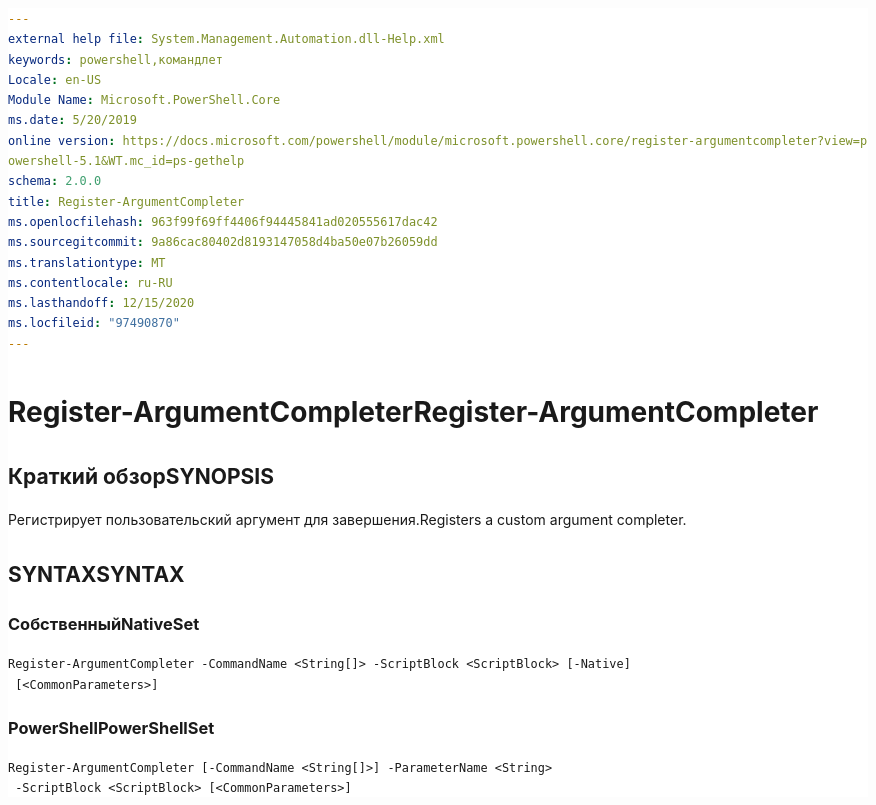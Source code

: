 ```yaml
---
external help file: System.Management.Automation.dll-Help.xml
keywords: powershell,командлет
Locale: en-US
Module Name: Microsoft.PowerShell.Core
ms.date: 5/20/2019
online version: https://docs.microsoft.com/powershell/module/microsoft.powershell.core/register-argumentcompleter?view=powershell-5.1&WT.mc_id=ps-gethelp
schema: 2.0.0
title: Register-ArgumentCompleter
ms.openlocfilehash: 963f99f69ff4406f94445841ad020555617dac42
ms.sourcegitcommit: 9a86cac80402d8193147058d4ba50e07b26059dd
ms.translationtype: MT
ms.contentlocale: ru-RU
ms.lasthandoff: 12/15/2020
ms.locfileid: "97490870"
---
```

# <span data-ttu-id="6ac90-103">Register-ArgumentCompleter</span><span class="sxs-lookup"><span data-stu-id="6ac90-103">Register-ArgumentCompleter</span></span>

## <span data-ttu-id="6ac90-104">Краткий обзор</span><span class="sxs-lookup"><span data-stu-id="6ac90-104">SYNOPSIS</span></span>

<span data-ttu-id="6ac90-105">Регистрирует пользовательский аргумент для завершения.</span><span class="sxs-lookup"><span data-stu-id="6ac90-105">Registers a custom argument completer.</span></span>

## <span data-ttu-id="6ac90-106">SYNTAX</span><span class="sxs-lookup"><span data-stu-id="6ac90-106">SYNTAX</span></span>

### <span data-ttu-id="6ac90-107">Собственный</span><span class="sxs-lookup"><span data-stu-id="6ac90-107">NativeSet</span></span>

```
Register-ArgumentCompleter -CommandName <String[]> -ScriptBlock <ScriptBlock> [-Native]
 [<CommonParameters>]
```

### <span data-ttu-id="6ac90-108">PowerShell</span><span class="sxs-lookup"><span data-stu-id="6ac90-108">PowerShellSet</span></span>

```
Register-ArgumentCompleter [-CommandName <String[]>] -ParameterName <String>
 -ScriptBlock <ScriptBlock> [<CommonParameters>]
```
